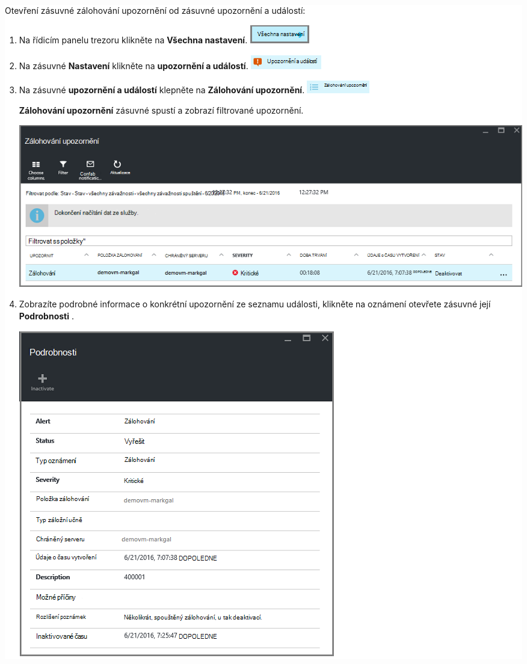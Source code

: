 
Otevření zásuvné zálohování upozornění od zásuvné upozornění a událostí:

1. Na řídicím panelu trezoru klikněte na **Všechna nastavení**. ![Tlačítko Nastavení vše](./media/backup-azure-monitor-vms/all-settings-button.png)

2. Na zásuvné **Nastavení** klikněte na **upozornění a událostí**. ![Tlačítko upozornění a událostí](./media/backup-azure-monitor-vms/alerts-and-events-button.png)

3. Na zásuvné **upozornění a událostí** klepněte na **Zálohování upozornění**. ![Tlačítko Zálohování upozornění](./media/backup-azure-monitor-vms/backup-alerts.png)

    **Zálohování upozornění** zásuvné spustí a zobrazí filtrované upozornění.

    ![Dlaždice záložní upozornění](./media/backup-azure-monitor-vms/backup-alerts-critical.png)

4. Zobrazíte podrobné informace o konkrétní upozornění ze seznamu události, klikněte na oznámení otevřete zásuvné její **Podrobnosti** .

    ![Podrobné informace](./media/backup-azure-monitor-vms/audit-logs-event-detail.png)
